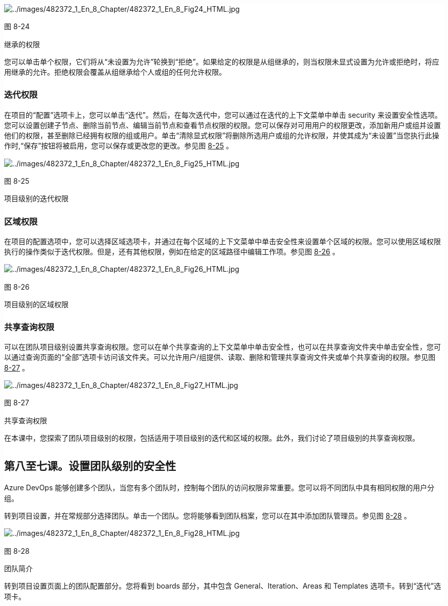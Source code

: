 ![../images/482372_1_En_8_Chapter/482372_1_En_8_Fig24_HTML.jpg](../images/482372_1_En_8_Chapter/482372_1_En_8_Fig24_HTML.jpg)

图 8-24

继承的权限

您可以单击单个权限，它们将从“未设置为允许”轮换到“拒绝”。如果给定的权限是从组继承的，则当权限未显式设置为允许或拒绝时，将应用继承的允许。拒绝权限会覆盖从组继承给个人或组的任何允许权限。

### 迭代权限

在项目的“配置”选项卡上，您可以单击“迭代”。然后，在每次迭代中，您可以通过在迭代的上下文菜单中单击 security 来设置安全性选项。您可以设置创建子节点、删除当前节点、编辑当前节点和查看节点权限的权限。您可以保存对可用用户的权限更改，添加新用户或组并设置他们的权限，甚至删除已经拥有权限的组或用户。单击“清除显式权限”将删除所选用户或组的允许权限，并使其成为“未设置”当您执行此操作时,“保存”按钮将被启用，您可以保存或更改您的更改。参见图 [8-25](#Fig25) 。

![../images/482372_1_En_8_Chapter/482372_1_En_8_Fig25_HTML.jpg](../images/482372_1_En_8_Chapter/482372_1_En_8_Fig25_HTML.jpg)

图 8-25

项目级别的迭代权限

### 区域权限

在项目的配置选项中，您可以选择区域选项卡，并通过在每个区域的上下文菜单中单击安全性来设置单个区域的权限。您可以使用区域权限执行的操作类似于迭代权限。但是，还有其他权限，例如在给定的区域路径中编辑工作项。参见图 [8-26](#Fig26) 。

![../images/482372_1_En_8_Chapter/482372_1_En_8_Fig26_HTML.jpg](../images/482372_1_En_8_Chapter/482372_1_En_8_Fig26_HTML.jpg)

图 8-26

项目级别的区域权限

### 共享查询权限

可以在团队项目级别设置共享查询权限。您可以在单个共享查询的上下文菜单中单击安全性，也可以在共享查询文件夹中单击安全性，您可以通过查询页面的“全部”选项卡访问该文件夹。可以允许用户/组提供、读取、删除和管理共享查询文件夹或单个共享查询的权限。参见图 [8-27](#Fig27) 。

![../images/482372_1_En_8_Chapter/482372_1_En_8_Fig27_HTML.jpg](../images/482372_1_En_8_Chapter/482372_1_En_8_Fig27_HTML.jpg)

图 8-27

共享查询权限

在本课中，您探索了团队项目级别的权限，包括适用于项目级别的迭代和区域的权限。此外，我们讨论了项目级别的共享查询权限。

## 第八至七课。设置团队级别的安全性

Azure DevOps 能够创建多个团队，当您有多个团队时，控制每个团队的访问权限非常重要。您可以将不同团队中具有相同权限的用户分组。

转到项目设置，并在常规部分选择团队。单击一个团队。您将能够看到团队档案，您可以在其中添加团队管理员。参见图 [8-28](#Fig28) 。

![../images/482372_1_En_8_Chapter/482372_1_En_8_Fig28_HTML.jpg](../images/482372_1_En_8_Chapter/482372_1_En_8_Fig28_HTML.jpg)

图 8-28

团队简介

转到项目设置页面上的团队配置部分。您将看到 boards 部分，其中包含 General、Iteration、Areas 和 Templates 选项卡。转到“迭代”选项卡。
